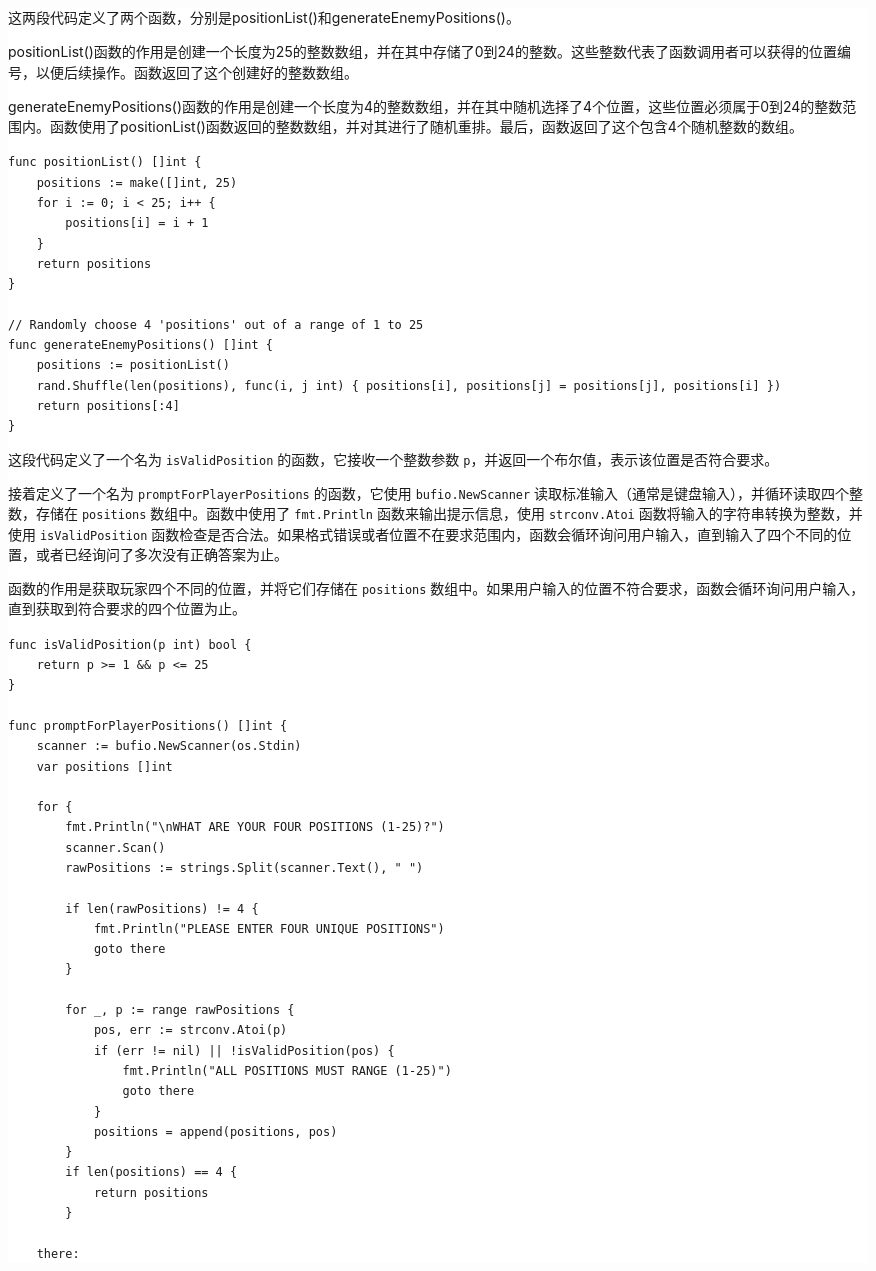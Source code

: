 这两段代码定义了两个函数，分别是positionList()和generateEnemyPositions()。

positionList()函数的作用是创建一个长度为25的整数数组，并在其中存储了0到24的整数。这些整数代表了函数调用者可以获得的位置编号，以便后续操作。函数返回了这个创建好的整数数组。

generateEnemyPositions()函数的作用是创建一个长度为4的整数数组，并在其中随机选择了4个位置，这些位置必须属于0到24的整数范围内。函数使用了positionList()函数返回的整数数组，并对其进行了随机重排。最后，函数返回了这个包含4个随机整数的数组。


```
func positionList() []int {
	positions := make([]int, 25)
	for i := 0; i < 25; i++ {
		positions[i] = i + 1
	}
	return positions
}

// Randomly choose 4 'positions' out of a range of 1 to 25
func generateEnemyPositions() []int {
	positions := positionList()
	rand.Shuffle(len(positions), func(i, j int) { positions[i], positions[j] = positions[j], positions[i] })
	return positions[:4]
}

```

这段代码定义了一个名为 `isValidPosition` 的函数，它接收一个整数参数 `p`，并返回一个布尔值，表示该位置是否符合要求。

接着定义了一个名为 `promptForPlayerPositions` 的函数，它使用 `bufio.NewScanner` 读取标准输入（通常是键盘输入），并循环读取四个整数，存储在 `positions` 数组中。函数中使用了 `fmt.Println` 函数来输出提示信息，使用 `strconv.Atoi` 函数将输入的字符串转换为整数，并使用 `isValidPosition` 函数检查是否合法。如果格式错误或者位置不在要求范围内，函数会循环询问用户输入，直到输入了四个不同的位置，或者已经询问了多次没有正确答案为止。

函数的作用是获取玩家四个不同的位置，并将它们存储在 `positions` 数组中。如果用户输入的位置不符合要求，函数会循环询问用户输入，直到获取到符合要求的四个位置为止。


```
func isValidPosition(p int) bool {
	return p >= 1 && p <= 25
}

func promptForPlayerPositions() []int {
	scanner := bufio.NewScanner(os.Stdin)
	var positions []int

	for {
		fmt.Println("\nWHAT ARE YOUR FOUR POSITIONS (1-25)?")
		scanner.Scan()
		rawPositions := strings.Split(scanner.Text(), " ")

		if len(rawPositions) != 4 {
			fmt.Println("PLEASE ENTER FOUR UNIQUE POSITIONS")
			goto there
		}

		for _, p := range rawPositions {
			pos, err := strconv.Atoi(p)
			if (err != nil) || !isValidPosition(pos) {
				fmt.Println("ALL POSITIONS MUST RANGE (1-25)")
				goto there
			}
			positions = append(positions, pos)
		}
		if len(positions) == 4 {
			return positions
		}

	there:
```